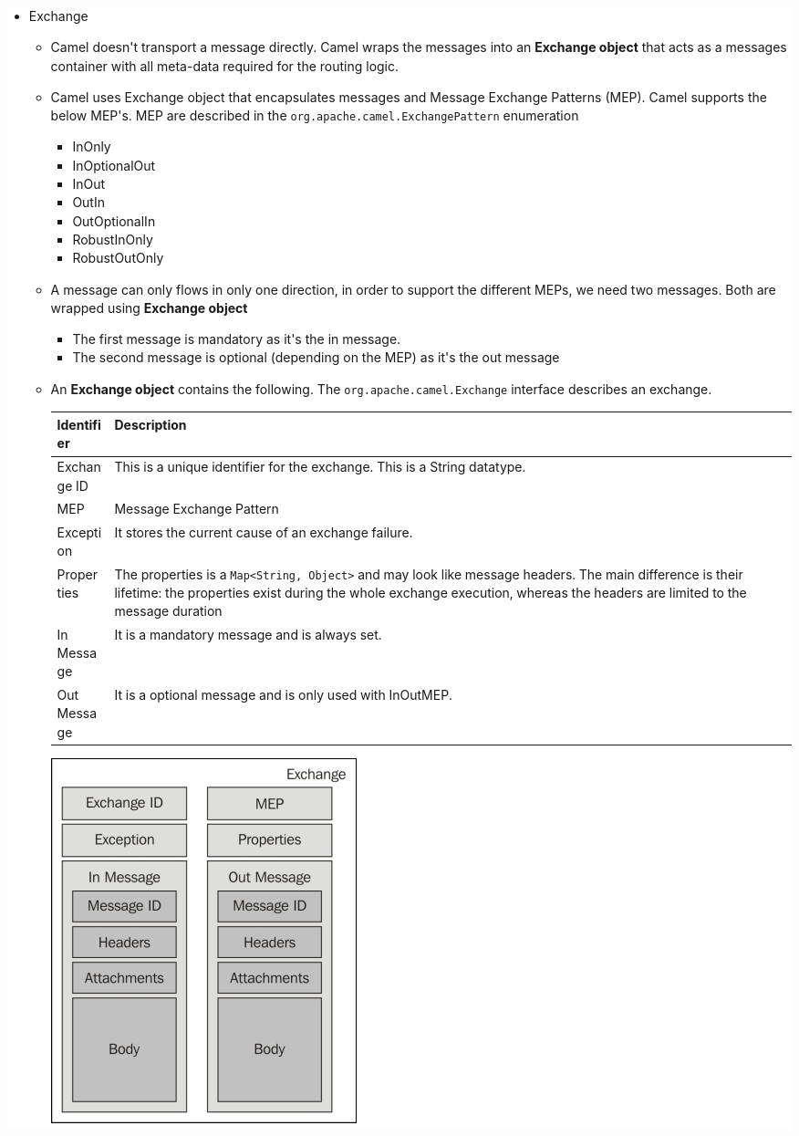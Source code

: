 - Exchange

  - Camel doesn't transport a message directly. Camel wraps the messages into an **Exchange object** that acts as a messages container with all meta-data required for the routing logic.
  - Camel uses Exchange object that encapsulates messages and Message Exchange Patterns (MEP). Camel supports the below MEP's. MEP are described in the `org.apache.camel.ExchangePattern` enumeration
    - InOnly
    - InOptionalOut
    - InOut
    - OutIn
    - OutOptionalIn
    - RobustInOnly
    - RobustOutOnly
  - A message can only flows in only one direction, in order to support the different MEPs, we need two messages. Both are wrapped using **Exchange object**
    - The first message is mandatory as it's the in message.
    - The second message is optional (depending on the MEP) as it's the out message
  - An **Exchange object** contains the following. The `org.apache.camel.Exchange` interface describes an exchange.

    | Identifier  | Description                                                                                                                                                                                                                           |
    | :---------- | :------------------------------------------------------------------------------------------------------------------------------------------------------------------------------------------------------------------------------------ |
    | Exchange ID | This is a unique identifier for the exchange. This is a String datatype.                                                                                                                                                              |
    | MEP         | Message Exchange Pattern                                                                                                                                                                                                              |
    | Exception   | It stores the current cause of an exchange failure.                                                                                                                                                                                   |
    | Properties  | The properties is a `Map<String, Object>` and may look like message headers. The main difference is their lifetime: the properties exist during the whole exchange execution, whereas the headers are limited to the message duration |
    | In Message  | It is a mandatory message and is always set.                                                                                                                                                                                          |
    | Out Message | It is a optional message and is only used with InOutMEP.                                                                                                                                                                              |

    ![](./01-Images/02-Exchange.png)
